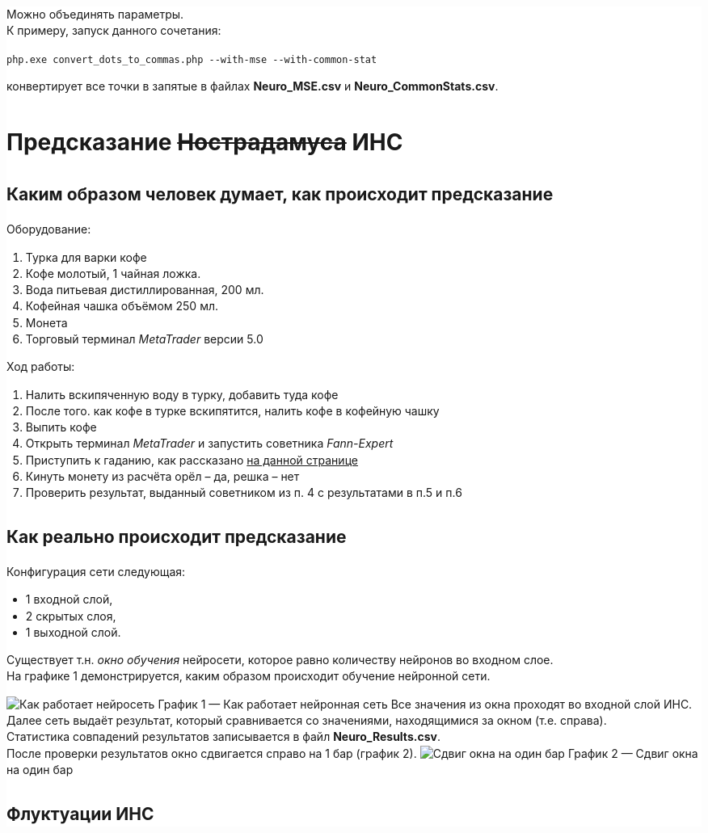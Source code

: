 Можно объединять параметры.  
К примеру, запуск данного сочетания:
```
php.exe convert_dots_to_commas.php --with-mse --with-common-stat
```
конвертирует все точки в запятые в файлах __Neuro_MSE.csv__ и __Neuro_CommonStats.csv__.  

# Предсказание ~~Нострадамуса~~ ИНС

## Каким образом человек думает, как происходит предсказание

Оборудование:
1. Турка для варки кофе
2. Кофе молотый, 1 чайная ложка.
3. Вода питьевая дистиллированная, 200 мл.
4. Кофейная чашка объёмом 250 мл.
5. Монета
6. Торговый терминал _MetaTrader_ версии 5.0

Ход работы:
1. Налить вскипяченную воду в турку, добавить туда кофе
2. После того. как кофе в турке вскипятится, налить кофе в кофейную чашку
3. Выпить кофе
4. Открыть терминал _MetaTrader_ и запустить советника _Fann-Expert_
5. Приступить к гаданию, как рассказано  [на данной странице](http://www.astromeridian.ru/gadanie_na_kofejnoj_guwe.php)
6. Кинуть монету из расчёта орёл – да, решка – нет
7. Проверить результат, выданный советником из п. 4 с результатами в п.5 и п.6

## Как реально происходит предсказание

Конфигурация сети следующая:
- 1 входной слой,
- 2 скрытых слоя,
- 1 выходной слой.

Существует т.н. *окно обучения* нейросети, которое равно количеству нейронов во входном слое.  
На графике 1 демонстрируется, каким образом происходит обучение нейронной сети.

![Как работает нейросеть](https://a.radikal.ru/a21/1804/b8/4bfac40e177a.png)
График 1 — Как работает нейронная сеть
Все значения из окна проходят во входной слой ИНС. Далее сеть выдаёт результат, который сравнивается со значениями, находящимися за окном (т.е. справа).  
Статистика совпадений результатов записывается в файл __Neuro_Results.csv__.  
После проверки результатов окно сдвигается справо на 1 бар (график 2).
![Сдвиг окна на один бар](https://a.radikal.ru/a03/1804/38/389b4337b7e6.png)
График 2 — Сдвиг окна на один бар

## Флуктуации ИНС
